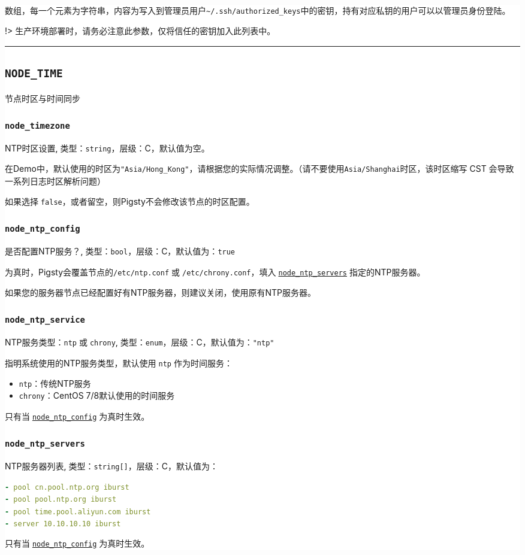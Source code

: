 数组，每一个元素为字符串，内容为写入到管理员用户`~/.ssh/authorized_keys`中的密钥，持有对应私钥的用户可以以管理员身份登陆。

!> 生产环境部署时，请务必注意此参数，仅将信任的密钥加入此列表中。







----------------
## `NODE_TIME`

节点时区与时间同步


### `node_timezone`

NTP时区设置, 类型：`string`，层级：C，默认值为空。

在Demo中，默认使用的时区为`"Asia/Hong_Kong"`，请根据您的实际情况调整。（请不要使用`Asia/Shanghai`时区，该时区缩写 CST 会导致一系列日志时区解析问题）

如果选择 `false`，或者留空，则Pigsty不会修改该节点的时区配置。



### `node_ntp_config`

是否配置NTP服务？, 类型：`bool`，层级：C，默认值为：`true`

为真时，Pigsty会覆盖节点的`/etc/ntp.conf` 或 `/etc/chrony.conf`，填入 [`node_ntp_servers`](#node_ntp_servers) 指定的NTP服务器。

如果您的服务器节点已经配置好有NTP服务器，则建议关闭，使用原有NTP服务器。




### `node_ntp_service`

NTP服务类型：`ntp` 或 `chrony`, 类型：`enum`，层级：C，默认值为：`"ntp"`

指明系统使用的NTP服务类型，默认使用 `ntp` 作为时间服务：

* `ntp`：传统NTP服务
* `chrony`：CentOS 7/8默认使用的时间服务

只有当 [`node_ntp_config`](#node_ntp_config) 为真时生效。



### `node_ntp_servers`

NTP服务器列表, 类型：`string[]`，层级：C，默认值为：

```yaml
- pool cn.pool.ntp.org iburst
- pool pool.ntp.org iburst
- pool time.pool.aliyun.com iburst
- server 10.10.10.10 iburst
```

只有当 [`node_ntp_config`](#node_ntp_config) 为真时生效。
